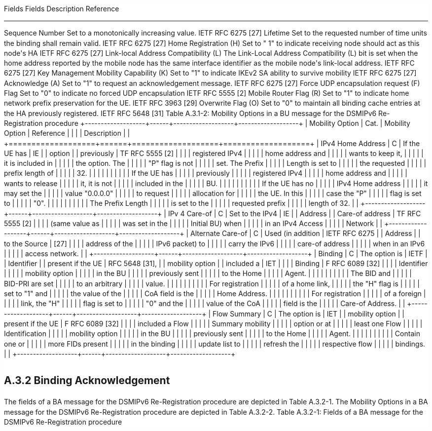 Fields Fields Description Reference
* * *
Sequence Number Set to a monotonically increasing value. IETF RFC 6275 [27]
Lifetime Set to the requested number of time units the binding shall remain
valid. IETF RFC 6275 [27] Home Registration (H) Set to \" 1\" to indicate
receiving node should act as this node\'s HA IETF RFC 6275 [27] Link-local
Address Compatibility (L) The Link-Local Address Compatibility (L) bit is set
when the home address reported by the mobile node has the same interface
identifier as the mobile node\'s link-local address. IETF RFC 6275 [27] Key
Management Mobility Capability (K) Set to \"1\" to indicate IKEv2 SA ability
to survive mobility IETF RFC 6275 [27] Acknowledge (A) Set to \"1\" to request
an acknowledgement message. IETF RFC 6275 [27] Force UDP encapsulation request
(F) Flag Set to \"0\" to indicate no forced UDP encapsulation IETF RFC 5555
[2] Mobile Router Flag (R) Set to \"1\" to indicate home network prefix
preservation for the UE. IETF RFC 3963 [29] Overwrite Flag (O) Set to \"0\" to
maintain all binding cache entries at the HA previously registered. IETF RFC
5648 [31]
Table A.3.1-2: Mobility Options in a BU message for the DSMIPv6 Re-
Registration procedure
+-------------------+------+-------------------+-------------------+ | Mobility Option | Cat. | Mobility Option | Reference | | | | Description | | +===================+======+===================+===================+ | IPv4 Home Address | C | If the UE has | IE | | option | | previously | TF RFC 5555 [2] | | | | registered IPv4 | | | | | home address and | | | | | wants to keep it, | | | | | it is included in | | | | | the option. The | | | | | \"P\" flag is not | | | | | set. The Prefix | | | | | Length is set to | | | | | the requested | | | | | prefix length of | | | | | 32. | | | | | | | | | | If the UE has | | | | | previously | | | | | registered IPv4 | | | | | home address and | | | | | wants to release | | | | | it, it is not | | | | | included in the | | | | | BU. | | | | | | | | | | If the UE has no | | | | | IPv4 Home address | | | | | it may set the | | | | | value \"0.0.0.0\" | | | | | to request | | | | | allocation for | | | | | the UE. In this | | | | | case the \"P\" | | | | | flag is set to | | | | | \"0\". | | | | | | | | | | The Prefix Length | | | | | is set to the | | | | | requested prefix | | | | | length of 32. | | +-------------------+------+-------------------+-------------------+ | IPv 4 Care-of | C | Set to the IPv4 | IE | | Address | | Care-of address | TF RFC 5555 [2] | | | | (same value as | | | | | was set in the | | | | | Initial BU) when | | | | | in an IPv4 Access | | | | | Network | | +-------------------+------+-------------------+-------------------+ | Alternate Care-of | C | Used (in addition | IETF RFC 6275 | | Address | | to the Source | [27] | | | | address of the | | | | | IPv6 packet) to | | | | | carry the IPv6 | | | | | care-of address | | | | | when in an IPv6 | | | | | access network. | | +-------------------+------+-------------------+-------------------+ | Binding | C | The option is | IETF | | Identifier | | present if the UE | RFC 5648 [31], | | mobility option | | included a | IET | | | | Binding | F RFC 6089 [32] | | | | Identifier | | | | | mobility option | | | | | in the BU | | | | | previously sent | | | | | to the Home | | | | | Agent. | | | | | | | | | | The BID and | | | | | BID-PRI are set | | | | | to an arbitrary | | | | | value. | | | | | | | | | | For registration | | | | | of a home link, | | | | | the \"H\" flag is | | | | | set to \"1\" and | | | | | the value of the | | | | | CoA field is the | | | | | Home Address. | | | | | | | | | | For registration | | | | | of a foreign | | | | | link, the \"H\" | | | | | flag is set to | | | | | \"0\" and the | | | | | value of the CoA | | | | | field is the | | | | | Care-of Address. | | +-------------------+------+-------------------+-------------------+ | Flow Summary | C | The option is | IET | | mobility option | | present if the UE | F RFC 6089 [32] | | | | included a Flow | | | | | Summary mobility | | | | | option or at | | | | | least one Flow | | | | | Identification | | | | | mobility option | | | | | in the BU | | | | | previously sent | | | | | to the Home | | | | | Agent. | | | | | | | | | | Contain one or | | | | | more FIDs present | | | | | in the binding | | | | | update list to | | | | | refresh the | | | | | respective flow | | | | | bindings. | | +-------------------+------+-------------------+-------------------+
## A.3.2 Binding Acknowledgement
The fields of a BA message for the DSMIPv6 Re-Registration procedure are
depicted in Table A.3.2-1.
The Mobility Options in a BA message for the DSMIPv6 Re-Registration procedure
are depicted in Table A.3.2-2.
Table A.3.2-1: Fields of a BA message for the DSMIPv6 Re-Registration
procedure